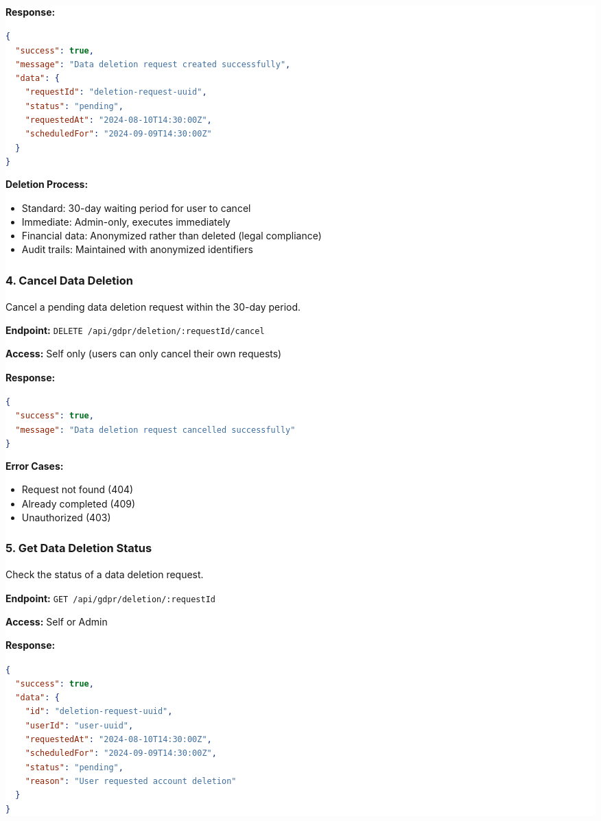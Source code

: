 **Response:**
```json
{
  "success": true,
  "message": "Data deletion request created successfully",
  "data": {
    "requestId": "deletion-request-uuid",
    "status": "pending",
    "requestedAt": "2024-08-10T14:30:00Z",
    "scheduledFor": "2024-09-09T14:30:00Z"
  }
}
```

**Deletion Process:**
- Standard: 30-day waiting period for user to cancel
- Immediate: Admin-only, executes immediately
- Financial data: Anonymized rather than deleted (legal compliance)
- Audit trails: Maintained with anonymized identifiers

### 4. Cancel Data Deletion
Cancel a pending data deletion request within the 30-day period.

**Endpoint:** `DELETE /api/gdpr/deletion/:requestId/cancel`

**Access:** Self only (users can only cancel their own requests)

**Response:**
```json
{
  "success": true,
  "message": "Data deletion request cancelled successfully"
}
```

**Error Cases:**
- Request not found (404)
- Already completed (409)
- Unauthorized (403)

### 5. Get Data Deletion Status
Check the status of a data deletion request.

**Endpoint:** `GET /api/gdpr/deletion/:requestId`

**Access:** Self or Admin

**Response:**
```json
{
  "success": true,
  "data": {
    "id": "deletion-request-uuid",
    "userId": "user-uuid",
    "requestedAt": "2024-08-10T14:30:00Z",
    "scheduledFor": "2024-09-09T14:30:00Z",
    "status": "pending",
    "reason": "User requested account deletion"
  }
}
```
